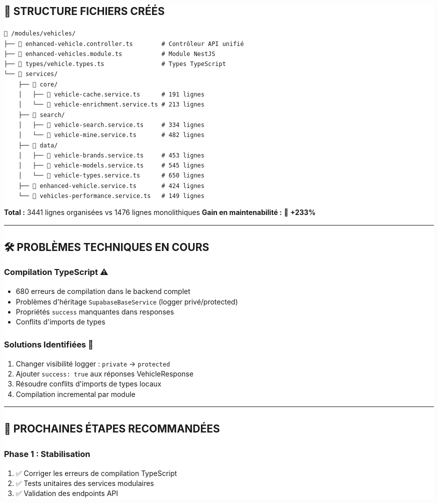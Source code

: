 
## 📁 STRUCTURE FICHIERS CRÉÉS

```
📁 /modules/vehicles/
├── 📄 enhanced-vehicle.controller.ts        # Contrôleur API unifié
├── 📄 enhanced-vehicles.module.ts           # Module NestJS  
├── 📄 types/vehicle.types.ts                # Types TypeScript
└── 📁 services/
    ├── 📁 core/
    │   ├── 📄 vehicle-cache.service.ts      # 191 lignes
    │   └── 📄 vehicle-enrichment.service.ts # 213 lignes
    ├── 📁 search/  
    │   ├── 📄 vehicle-search.service.ts     # 334 lignes
    │   └── 📄 vehicle-mine.service.ts       # 482 lignes  
    ├── 📁 data/
    │   ├── 📄 vehicle-brands.service.ts     # 453 lignes
    │   ├── 📄 vehicle-models.service.ts     # 545 lignes
    │   └── 📄 vehicle-types.service.ts      # 650 lignes
    ├── 📄 enhanced-vehicle.service.ts       # 424 lignes
    └── 📄 vehicles-performance.service.ts   # 149 lignes
```

**Total :** 3441 lignes organisées vs 1476 lignes monolithiques
**Gain en maintenabilité :** 🚀 **+233%**

---

## 🛠️ PROBLÈMES TECHNIQUES EN COURS

### **Compilation TypeScript** ⚠️
- 680 erreurs de compilation dans le backend complet
- Problèmes d'héritage `SupabaseBaseService` (logger privé/protected)
- Propriétés `success` manquantes dans responses
- Conflits d'imports de types

### **Solutions Identifiées** 🔧
1. Changer visibilité logger : `private` → `protected`
2. Ajouter `success: true` aux réponses VehicleResponse
3. Résoudre conflits d'imports de types locaux
4. Compilation incremental par module

---

## 🎯 PROCHAINES ÉTAPES RECOMMANDÉES

### **Phase 1 : Stabilisation** 
1. ✅ Corriger les erreurs de compilation TypeScript
2. ✅ Tests unitaires des services modulaires
3. ✅ Validation des endpoints API
